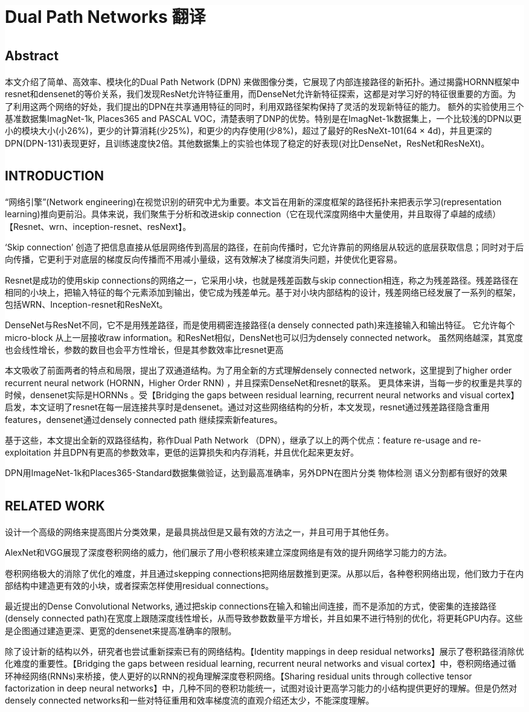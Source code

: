 Dual Path Networks 翻译
=============

Abstract
-------------

本文介绍了简单、高效率、模块化的Dual Path Network (DPN) 来做图像分类，它展现了内部连接路径的新拓扑。通过揭露HORNN框架中resnet和densenet的等价关系，我们发现ResNet允许特征重用，而DenseNet允许新特征探索，这都是对学习好的特征很重要的方面。为了利用这两个网络的好处，我们提出的DPN在共享通用特征的同时，利用双路径架构保持了灵活的发现新特征的能力。
额外的实验使用三个基准数据集ImagNet-1k, Places365 and PASCAL VOC，清楚表明了DNP的优势。特别是在ImagNet-1k数据集上，一个比较浅的DPN以更小的模块大小(小26%)，更少的计算消耗(少25%)，和更少的内存使用(少8%)，超过了最好的ResNeXt-101(64 × 4d)，并且更深的DPN(DPN-131)表现更好，且训练速度快2倍。其他数据集上的实验也体现了稳定的好表现(对比DenseNet，ResNet和ResNeXt)。


INTRODUCTION
-------------

“网络引擎”(Network engineering)在视觉识别的研究中尤为重要。本文旨在用新的深度框架的路径拓扑来把表示学习(representation learning)推向更前沿。具体来说，我们聚焦于分析和改进skip connection（它在现代深度网络中大量使用，并且取得了卓越的成绩）【Resnet、wrn、inception-resnet、resNext】。

‘Skip connection’  创造了把信息直接从低层网络传到高层的路径，在前向传播时，它允许靠前的网络层从较远的底层获取信息；同时对于后向传播，它更利于对底层的梯度反向传播而不用减小量级，这有效解决了梯度消失问题，并使优化更容易。

Resnet是成功的使用skip connections的网络之一，它采用小块，也就是残差函数与skip connection相连，称之为残差路径。残差路径在相同的小块上，把输入特征的每个元素添加到输出，使它成为残差单元。基于对小块内部结构的设计，残差网络已经发展了一系列的框架，包括WRN、Inception-resnet和ResNeXt。

DenseNet与ResNet不同，它不是用残差路径，而是使用稠密连接路径(a densely connected path)来连接输入和输出特征。
它允许每个micro-block 从上一层接收raw information。和ResNet相似，DensNet也可以归为densely connected network。
虽然网络越深，其宽度也会线性增长，参数的数目也会平方性增长，但是其参数效率比resnet更高

本文吸收了前面两者的特点和局限，提出了双通道结构。为了用全新的方式理解densely connected network，这里提到了higher order recurrent neural network (HORNN，Higher Order RNN) ，并且探索DenseNet和resnet的联系。
更具体来讲，当每一步的权重是共享的时候，densenet实际是HORNNs 。受【Bridging the gaps between residual learning, recurrent neural networks and visual cortex】启发，本文证明了resnet在每一层连接共享时是densenet。通过对这些网络结构的分析，本文发现，resnet通过残差路径隐含重用features，densenet通过densely connected path 继续探索新features。

基于这些，本文提出全新的双路径结构，称作Dual Path Network （DPN），继承了以上的两个优点：feature re-usage and re-exploitation 
并且DPN有更高的参数效率，更低的运算损失和内存消耗，并且优化起来更友好。

DPN用ImageNet-1k和Places365-Standard数据集做验证，达到最高准确率，另外DPN在图片分类 物体检测 语义分割都有很好的效果


RELATED WORK
-------------

设计一个高级的网络来提高图片分类效果，是最具挑战但是又最有效的方法之一，并且可用于其他任务。

AlexNet和VGG展现了深度卷积网络的威力，他们展示了用小卷积核来建立深度网络是有效的提升网络学习能力的方法。

卷积网络极大的消除了优化的难度，并且通过skepping connections把网络层数推到更深。从那以后，各种卷积网络出现，他们致力于在内部结构中建造更有效的小块，或者探索怎样使用residual connections。

最近提出的Dense Convolutional Networks, 通过把skip connections在输入和输出间连接，而不是添加的方式，使密集的连接路径(densely connected path)在宽度上跟随深度线性增长，从而导致参数数量平方增长，并且如果不进行特别的优化，将更耗GPU内存。这些是企图通过建造更深、更宽的densenet来提高准确率的限制。

除了设计新的结构以外，研究者也尝试重新探索已有的网络结构。【Identity mappings in deep residual networks】展示了卷积路径消除优化难度的重要性。【Bridging the gaps between residual learning, recurrent neural networks and visual cortex】中，卷积网络通过循环神经网络(RNNs)来桥接，使人更好的以RNN的视角理解深度卷积网络。【Sharing residual units through collective tensor factorization in deep neural networks】中，几种不同的卷积功能统一，试图对设计更高学习能力的小结构提供更好的理解。但是仍然对densely connected networks和一些对特征重用和效率梯度流的直观介绍还太少，不能深度理解。
